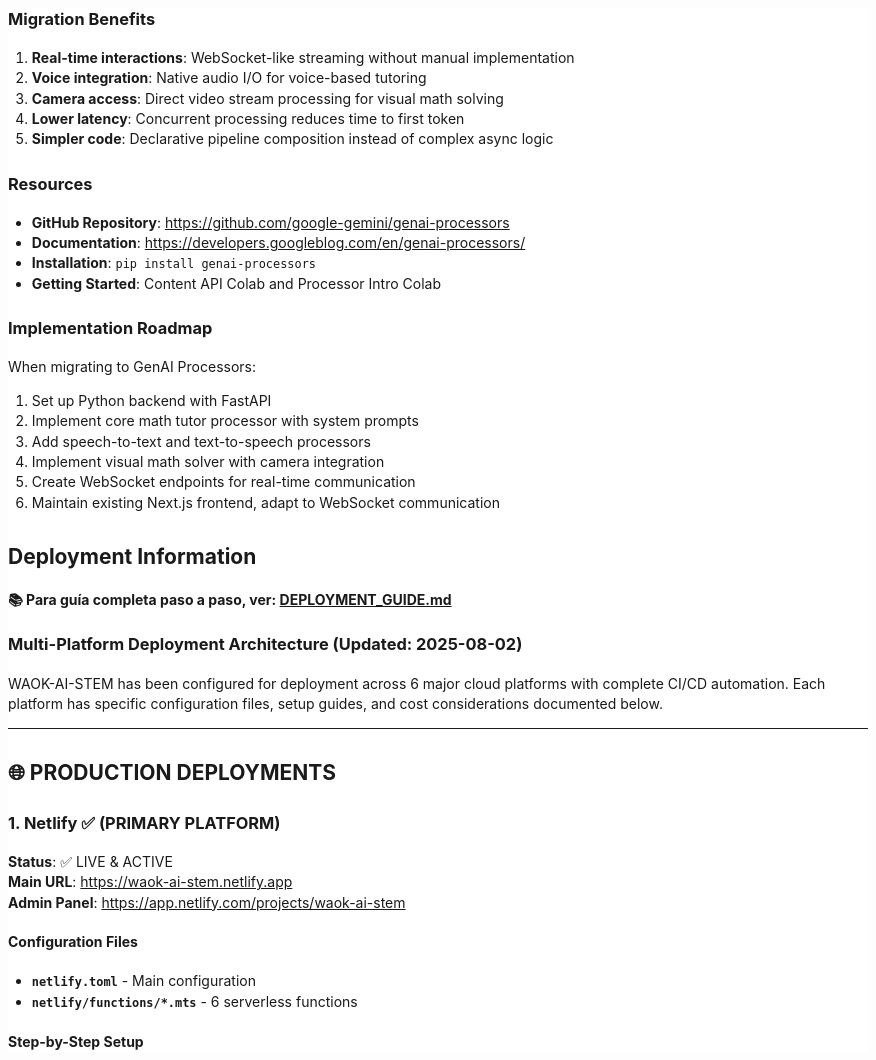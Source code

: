 ### Migration Benefits

1. **Real-time interactions**: WebSocket-like streaming without manual implementation
2. **Voice integration**: Native audio I/O for voice-based tutoring
3. **Camera access**: Direct video stream processing for visual math solving
4. **Lower latency**: Concurrent processing reduces time to first token
5. **Simpler code**: Declarative pipeline composition instead of complex async logic

### Resources

- **GitHub Repository**: https://github.com/google-gemini/genai-processors
- **Documentation**: https://developers.googleblog.com/en/genai-processors/
- **Installation**: `pip install genai-processors`
- **Getting Started**: Content API Colab and Processor Intro Colab

### Implementation Roadmap

When migrating to GenAI Processors:
1. Set up Python backend with FastAPI
2. Implement core math tutor processor with system prompts
3. Add speech-to-text and text-to-speech processors
4. Implement visual math solver with camera integration
5. Create WebSocket endpoints for real-time communication
6. Maintain existing Next.js frontend, adapt to WebSocket communication

## Deployment Information

**📚 Para guía completa paso a paso, ver: [DEPLOYMENT_GUIDE.md](./DEPLOYMENT_GUIDE.md)**

### Multi-Platform Deployment Architecture (Updated: 2025-08-02)

WAOK-AI-STEM has been configured for deployment across 6 major cloud platforms with complete CI/CD automation. Each platform has specific configuration files, setup guides, and cost considerations documented below.

---

## 🌐 PRODUCTION DEPLOYMENTS

### 1. Netlify ✅ (PRIMARY PLATFORM)

**Status**: ✅ LIVE & ACTIVE  
**Main URL**: https://waok-ai-stem.netlify.app  
**Admin Panel**: https://app.netlify.com/projects/waok-ai-stem

#### Configuration Files
- **`netlify.toml`** - Main configuration
- **`netlify/functions/*.mts`** - 6 serverless functions

#### Step-by-Step Setup
